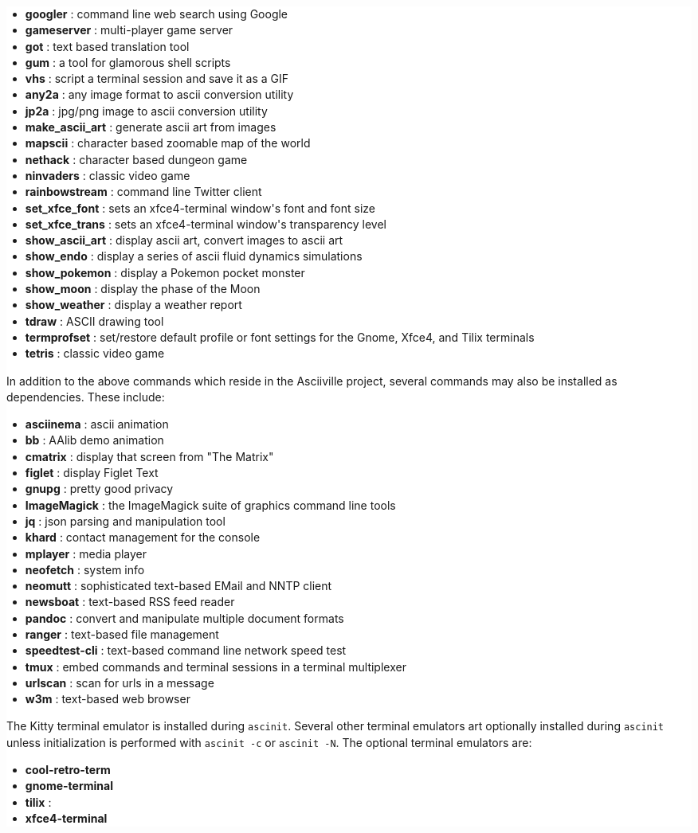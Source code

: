 * **googler** : command line web search using Google
* **gameserver** : multi-player game server
* **got** : text based translation tool
* **gum** : a tool for glamorous shell scripts
* **vhs** : script a terminal session and save it as a GIF
* **any2a** : any image format to ascii conversion utility
* **jp2a** : jpg/png image to ascii conversion utility
* **make_ascii_art** : generate ascii art from images
* **mapscii** : character based zoomable map of the world
* **nethack** : character based dungeon game
* **ninvaders** : classic video game
* **rainbowstream** : command line Twitter client
* **set_xfce_font** : sets an xfce4-terminal window's font and font size
* **set_xfce_trans** : sets an xfce4-terminal window's transparency level
* **show_ascii_art** : display ascii art, convert images to ascii art
* **show_endo** : display a series of ascii fluid dynamics simulations
* **show_pokemon** : display a Pokemon pocket monster
* **show_moon** : display the phase of the Moon
* **show_weather** : display a weather report
* **tdraw** : ASCII drawing tool
* **termprofset** : set/restore default profile or font settings for the Gnome, Xfce4, and Tilix terminals
* **tetris** : classic video game

In addition to the above commands which reside in the Asciiville project,
several commands may also be installed as dependencies. These include:

* **asciinema** : ascii animation
* **bb** : AAlib demo animation
* **cmatrix** : display that screen from "The Matrix"
* **figlet** : display Figlet Text
* **gnupg** : pretty good privacy
* **ImageMagick** : the ImageMagick suite of graphics command line tools
* **jq** : json parsing and manipulation tool
* **khard** : contact management for the console
* **mplayer** : media player
* **neofetch** : system info
* **neomutt** : sophisticated text-based EMail and NNTP client
* **newsboat** : text-based RSS feed reader
* **pandoc** : convert and manipulate multiple document formats
* **ranger** : text-based file management
* **speedtest-cli** : text-based command line network speed test
* **tmux** : embed commands and terminal sessions in a terminal multiplexer
* **urlscan** : scan for urls in a message
* **w3m** : text-based web browser

The Kitty terminal emulator is installed during `ascinit`. Several other
terminal emulators art optionally installed during `ascinit` unless
initialization is performed with `ascinit -c` or `ascinit -N`. The optional
terminal emulators are:

* **cool-retro-term**
* **gnome-terminal**
* **tilix** :
* **xfce4-terminal**
